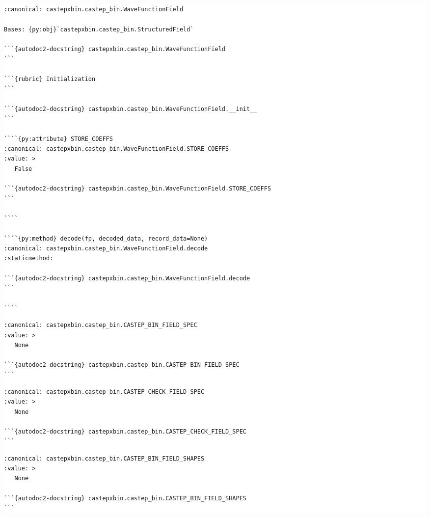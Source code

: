 `````{py:class} WaveFunctionField(endian='BIG')
:canonical: castepxbin.castep_bin.WaveFunctionField

Bases: {py:obj}`castepxbin.castep_bin.StructuredField`

```{autodoc2-docstring} castepxbin.castep_bin.WaveFunctionField
```

```{rubric} Initialization
```

```{autodoc2-docstring} castepxbin.castep_bin.WaveFunctionField.__init__
```

````{py:attribute} STORE_COEFFS
:canonical: castepxbin.castep_bin.WaveFunctionField.STORE_COEFFS
:value: >
   False

```{autodoc2-docstring} castepxbin.castep_bin.WaveFunctionField.STORE_COEFFS
```

````

````{py:method} decode(fp, decoded_data, record_data=None)
:canonical: castepxbin.castep_bin.WaveFunctionField.decode
:staticmethod:

```{autodoc2-docstring} castepxbin.castep_bin.WaveFunctionField.decode
```

````

`````

````{py:data} CASTEP_BIN_FIELD_SPEC
:canonical: castepxbin.castep_bin.CASTEP_BIN_FIELD_SPEC
:value: >
   None

```{autodoc2-docstring} castepxbin.castep_bin.CASTEP_BIN_FIELD_SPEC
```

````

````{py:data} CASTEP_CHECK_FIELD_SPEC
:canonical: castepxbin.castep_bin.CASTEP_CHECK_FIELD_SPEC
:value: >
   None

```{autodoc2-docstring} castepxbin.castep_bin.CASTEP_CHECK_FIELD_SPEC
```

````

````{py:data} CASTEP_BIN_FIELD_SHAPES
:canonical: castepxbin.castep_bin.CASTEP_BIN_FIELD_SHAPES
:value: >
   None

```{autodoc2-docstring} castepxbin.castep_bin.CASTEP_BIN_FIELD_SHAPES
```

````
